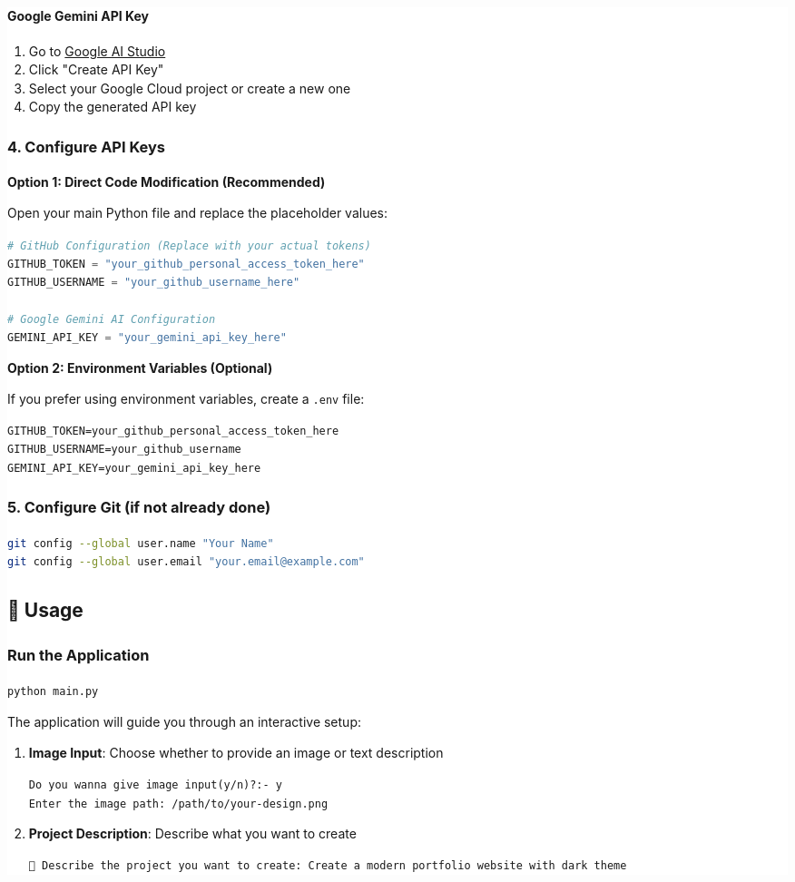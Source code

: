 #### Google Gemini API Key
1. Go to [Google AI Studio](https://makersuite.google.com/app/apikey)
2. Click "Create API Key"
3. Select your Google Cloud project or create a new one
4. Copy the generated API key

### 4. Configure API Keys

**Option 1: Direct Code Modification (Recommended)**

Open your main Python file and replace the placeholder values:

```python
# GitHub Configuration (Replace with your actual tokens)
GITHUB_TOKEN = "your_github_personal_access_token_here"
GITHUB_USERNAME = "your_github_username_here"

# Google Gemini AI Configuration  
GEMINI_API_KEY = "your_gemini_api_key_here"
```

**Option 2: Environment Variables (Optional)**

If you prefer using environment variables, create a `.env` file:

```env
GITHUB_TOKEN=your_github_personal_access_token_here
GITHUB_USERNAME=your_github_username
GEMINI_API_KEY=your_gemini_api_key_here
```

### 5. Configure Git (if not already done)

```bash
git config --global user.name "Your Name"
git config --global user.email "your.email@example.com"
```

## 🚀 Usage

### Run the Application

```bash
python main.py
```

The application will guide you through an interactive setup:

1. **Image Input**: Choose whether to provide an image or text description
   ```
   Do you wanna give image input(y/n)?:- y
   Enter the image path: /path/to/your-design.png
   ```

2. **Project Description**: Describe what you want to create
   ```
   🎯 Describe the project you want to create: Create a modern portfolio website with dark theme
   ```
